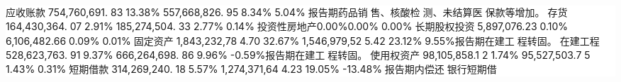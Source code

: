 应收账款
754,760,691.
83
13.38%
557,668,826.
95
8.34%
5.04%
报告期药品销
售、核酸检
测、未结算医
保款等增加。
存货
164,430,364.
07
2.91%
185,274,504.
33
2.77%
0.14%
投资性房地产0.00%0.00%
0.00%
长期股权投资
5,897,076.23
0.10%
6,106,482.66
0.09%
0.01%
固定资产
1,843,232,78
4.70
32.67%
1,546,979,52
5.42
23.12%
9.55%报告期在建工
程转固。
在建工程
528,623,763.
91
9.37%
666,264,698.
86
9.96%
-0.59%报告期在建工
程转固。
使用权资产
98,105,858.1
2
1.74%
95,527,503.7
5
1.43%
0.31%
短期借款
314,269,240.
18
5.57%
1,274,371,64
4.23
19.05%
-13.48%
报告期内偿还
银行短期借
